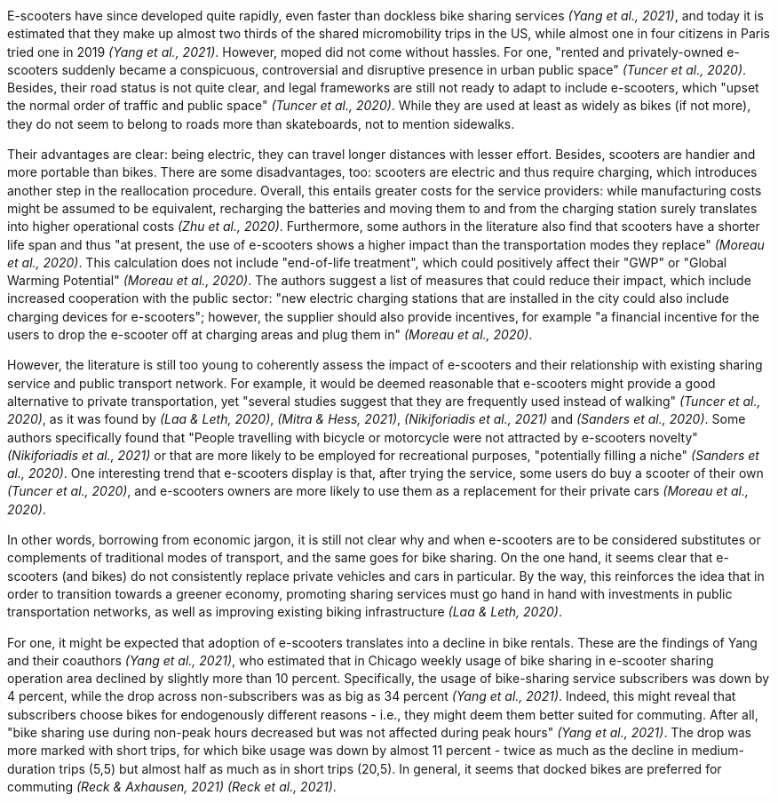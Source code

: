 E-scooters have since developed quite rapidly, even faster than dockless bike sharing services <cite id="z45bm">(Yang et al., 2021)</cite>, and today it is estimated that they make up almost two thirds of the shared micromobility trips in the US, while almost one in four citizens in Paris tried one in 2019 <cite id="95klp">(Yang et al., 2021)</cite>. However, moped did not come without hassles. For one, "rented and privately-owned e-scooters suddenly became a conspicuous, controversial and disruptive presence in urban public space" <cite id="k1ux4">(Tuncer et al., 2020)</cite>. Besides, their road status is not quite clear, and legal frameworks are still not ready to adapt to include e-scooters, which "upset the normal order of traffic and public space" <cite id="hhq6r">(Tuncer et al., 2020)</cite>. While they are used at least as widely as bikes (if not more), they do not seem to belong to roads more than skateboards, not to mention sidewalks.

Their advantages are clear: being electric, they can travel longer distances with lesser effort. Besides, scooters are handier and more portable than bikes. There are some disadvantages, too: scooters are electric and thus require charging, which introduces another step in the reallocation procedure. Overall, this entails greater costs for the service providers: while manufacturing costs might be assumed to be equivalent, recharging the batteries and moving them to and from the charging station surely translates into higher operational costs <cite id="vgnkr">(Zhu et al., 2020)</cite>. Furthermore, some authors in the literature also find that scooters have a shorter life span and thus "at present, the use of e-scooters shows a higher impact than the transportation modes they replace" <cite id="sc8qe">(Moreau et al., 2020)</cite>. This calculation does not include "end-of-life treatment", which could positively affect their "GWP" or "Global Warming Potential" <cite id="vq29h">(Moreau et al., 2020)</cite>. The authors suggest a list of measures that could reduce their impact, which include increased cooperation with the public sector: "new electric charging stations that are installed in the city could also include charging devices for e-scooters"; however, the supplier should also provide incentives, for example "a financial incentive for the users to drop the e-scooter off at charging areas and plug them in" <cite id="s4hzn">(Moreau et al., 2020)</cite>.

However, the literature is still too young to coherently assess the impact of e-scooters and their relationship with existing sharing service and public transport network. For example, it would be deemed reasonable that e-scooters might provide a good alternative to private transportation, yet "several studies suggest that they are frequently used instead of walking" <cite id="102m8">(Tuncer et al., 2020)</cite>, as it was found by <cite id="fkupf">(Laa &#38; Leth, 2020)</cite>, <cite id="2kwzr">(Mitra &#38; Hess, 2021)</cite>, <cite id="gxp1e">(Nikiforiadis et al., 2021)</cite> and <cite id="ejl0m">(Sanders et al., 2020)</cite>. Some authors specifically found that "People travelling with bicycle or motorcycle were not attracted by e-scooters novelty" <cite id="e6s5j">(Nikiforiadis et al., 2021)</cite> or that are more likely to be employed for recreational purposes, "potentially filling a niche" <cite id="s4mzd">(Sanders et al., 2020)</cite>. One interesting trend that e-scooters display is that, after trying the service, some users do buy a scooter of their own <cite id="4vnes">(Tuncer et al., 2020)</cite>, and e-scooters owners are more likely to use them as a replacement for their private cars <cite id="pdww8">(Moreau et al., 2020)</cite>.

In other words, borrowing from economic jargon, it is still not clear why and when e-scooters are to be considered substitutes or complements of traditional modes of transport, and the same goes for bike sharing. On the one hand, it seems clear that e-scooters (and bikes) do not consistently replace private vehicles and cars in particular. By the way, this reinforces the idea that in order to transition towards a greener economy, promoting sharing services must go hand in hand with investments in public transportation networks, as well as improving existing biking infrastructure <cite id="onki8">(Laa &#38; Leth, 2020)</cite>.

For one, it might be expected that adoption of e-scooters translates into a decline in bike rentals. These are the findings of Yang and their coauthors <cite id="gevdu">(Yang et al., 2021)</cite>, who estimated that in Chicago weekly usage of bike sharing in e-scooter sharing operation area declined by slightly more than 10 percent. Specifically, the usage of bike-sharing service subscribers was down by 4 percent, while the drop across non-subscribers was as big as 34 percent <cite id="oz9pf">(Yang et al., 2021)</cite>. Indeed, this might reveal that subscribers choose bikes for endogenously different reasons - i.e., they might deem them better suited for commuting. After all, "bike sharing use during non-peak hours decreased but was not affected during peak hours" <cite id="mdp3r">(Yang et al., 2021)</cite>. The drop was more marked with short trips, for which bike usage was down by almost 11 percent - twice as much as the decline in medium-duration trips (5,5) but almost half as much as in short trips (20,5). In general, it seems that docked bikes are preferred for commuting <cite id="yrf8l">(Reck &#38; Axhausen, 2021)</cite> <cite id="mlma3">(Reck et al., 2021)</cite>.
